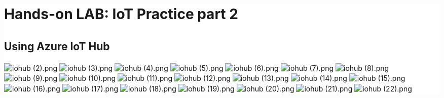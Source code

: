 # Hands-on LAB: IoT Practice part 2

## Using Azure IoT Hub

<img src="file:///C:/Users/user01/Pictures/Screenshots/iohub%20(2).png" title="" alt="iohub (2).png" width="669">

<img title="" src="file:///C:/Users/user01/Pictures/Screenshots/iohub%20(3).png" alt="iohub (3).png" width="484">

<img src="file:///C:/Users/user01/Pictures/Screenshots/iohub%20(4).png" title="" alt="iohub (4).png" width="484">

<img src="file:///C:/Users/user01/Pictures/Screenshots/iohub%20(5).png" title="" alt="iohub (5).png" width="678">

<img title="" src="file:///C:/Users/user01/Pictures/Screenshots/iohub%20(6).png" alt="iohub (6).png" width="524">

<img title="" src="file:///C:/Users/user01/Pictures/Screenshots/iohub%20(7).png" alt="iohub (7).png" width="338">

<img src="file:///C:/Users/user01/Pictures/Screenshots/iohub%20(8).png" title="" alt="iohub (8).png" width="675">

<img src="file:///C:/Users/user01/Pictures/Screenshots/iohub%20(9).png" title="" alt="iohub (9).png" width="524">

<img src="file:///C:/Users/user01/Pictures/Screenshots/iohub%20(10).png" title="" alt="iohub (10).png" width="667">

<img src="file:///C:/Users/user01/Pictures/Screenshots/iohub%20(11).png" title="" alt="iohub (11).png" width="685">

<img src="file:///C:/Users/user01/Pictures/Screenshots/iohub%20(12).png" title="" alt="iohub (12).png" width="479">

<img src="file:///C:/Users/user01/Pictures/Screenshots/iohub%20(13).png" title="" alt="iohub (13).png" width="478">

<img src="file:///C:/Users/user01/Pictures/Screenshots/iohub%20(14).png" title="" alt="iohub (14).png" width="476">

<img title="" src="file:///C:/Users/user01/Pictures/Screenshots/iohub%20(15).png" alt="iohub (15).png" width="196">

<img src="file:///C:/Users/user01/Pictures/Screenshots/iohub%20(16).png" title="" alt="iohub (16).png" width="522">

<img title="" src="file:///C:/Users/user01/Pictures/Screenshots/iohub%20(17).png" alt="iohub (17).png" width="247">

<img src="file:///C:/Users/user01/Pictures/Screenshots/iohub%20(18).png" title="" alt="iohub (18).png" width="331">

<img title="" src="file:///C:/Users/user01/Pictures/Screenshots/iohub%20(19).png" alt="iohub (19).png" width="253">

<img src="file:///C:/Users/user01/Pictures/Screenshots/iohub%20(20).png" title="" alt="iohub (20).png" width="723">

<img src="file:///C:/Users/user01/Pictures/Screenshots/iohub%20(21).png" title="" alt="iohub (21).png" width="404">

<img src="file:///C:/Users/user01/Pictures/Screenshots/iohub%20(22).png" title="" alt="iohub (22).png" width="657">
